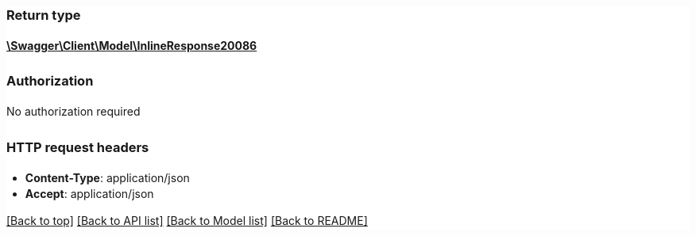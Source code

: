 ### Return type

[**\Swagger\Client\Model\InlineResponse20086**](../Model/InlineResponse20086.md)

### Authorization

No authorization required

### HTTP request headers

 - **Content-Type**: application/json
 - **Accept**: application/json

[[Back to top]](#) [[Back to API list]](../../README.md#documentation-for-api-endpoints) [[Back to Model list]](../../README.md#documentation-for-models) [[Back to README]](../../README.md)


